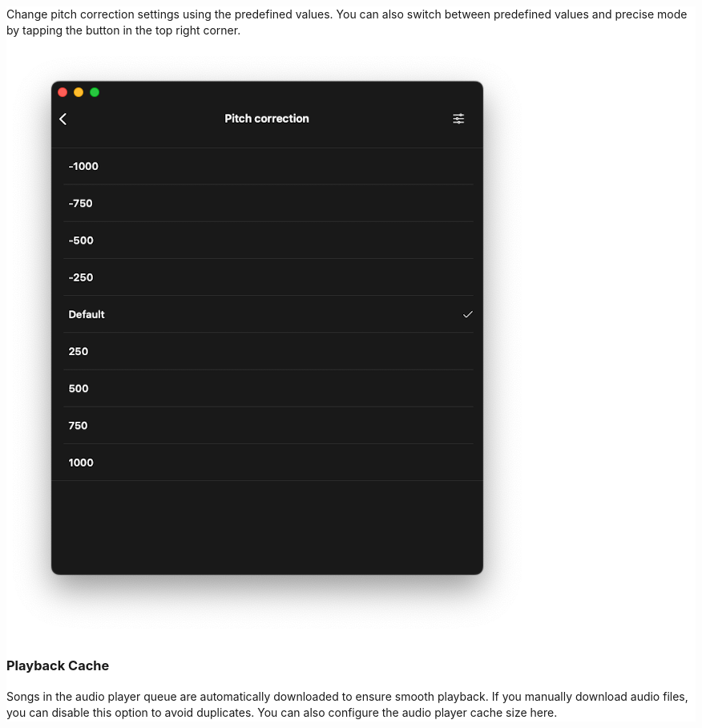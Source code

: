 Change pitch correction settings using the predefined values. You can also switch between predefined values and precise mode by tapping the button in the top right corner.

![pitch correction screen](21260c_8b278d6d7fd54104b1655fdaf66b2a16~mv2.png)

### Playback Cache

Songs in the audio player queue are automatically downloaded to ensure smooth playback. If you manually download audio files, you can disable this option to avoid duplicates. You can also configure the audio player cache size here.
